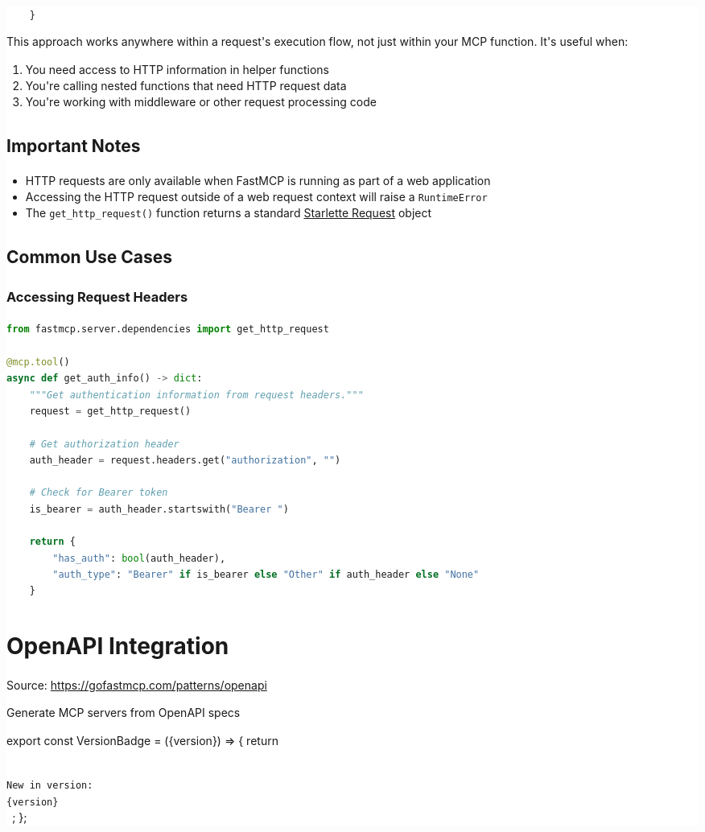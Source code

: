 ```python {2, 3, 11}
    }
```

This approach works anywhere within a request's execution flow, not just within your MCP function. It's useful when:

1. You need access to HTTP information in helper functions
2. You're calling nested functions that need HTTP request data
3. You're working with middleware or other request processing code

## Important Notes

* HTTP requests are only available when FastMCP is running as part of a web application
* Accessing the HTTP request outside of a web request context will raise a `RuntimeError`
* The `get_http_request()` function returns a standard [Starlette Request](https://www.starlette.io/requests/) object

## Common Use Cases

### Accessing Request Headers

```python
from fastmcp.server.dependencies import get_http_request

@mcp.tool()
async def get_auth_info() -> dict:
    """Get authentication information from request headers."""
    request = get_http_request()
    
    # Get authorization header
    auth_header = request.headers.get("authorization", "")
    
    # Check for Bearer token
    is_bearer = auth_header.startswith("Bearer ")
    
    return {
        "has_auth": bool(auth_header),
        "auth_type": "Bearer" if is_bearer else "Other" if auth_header else "None"
    }
```


# OpenAPI Integration
Source: https://gofastmcp.com/patterns/openapi

Generate MCP servers from OpenAPI specs

export const VersionBadge = ({version}) => {
  return <code className="version-badge-container">
            <div className="version-badge">
                <span className="version-badge-label">New in version:</span> 
                <span className="version-badge-version">{version}</span>
            </div>
        </code>;
};
